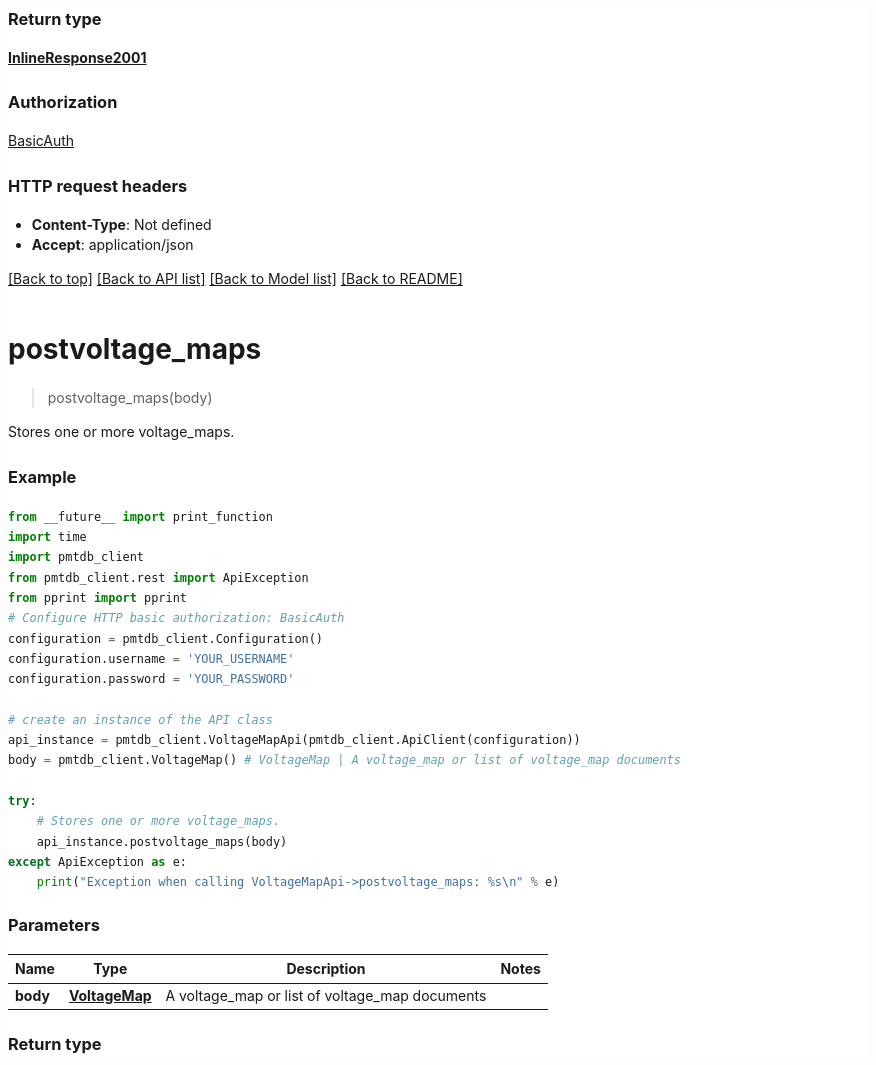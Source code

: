 ### Return type

[**InlineResponse2001**](InlineResponse2001.md)

### Authorization

[BasicAuth](../README.md#BasicAuth)

### HTTP request headers

 - **Content-Type**: Not defined
 - **Accept**: application/json

[[Back to top]](#) [[Back to API list]](../README.md#documentation-for-api-endpoints) [[Back to Model list]](../README.md#documentation-for-models) [[Back to README]](../README.md)

# **postvoltage_maps**
> postvoltage_maps(body)

Stores one or more voltage_maps.

### Example
```python
from __future__ import print_function
import time
import pmtdb_client
from pmtdb_client.rest import ApiException
from pprint import pprint
# Configure HTTP basic authorization: BasicAuth
configuration = pmtdb_client.Configuration()
configuration.username = 'YOUR_USERNAME'
configuration.password = 'YOUR_PASSWORD'

# create an instance of the API class
api_instance = pmtdb_client.VoltageMapApi(pmtdb_client.ApiClient(configuration))
body = pmtdb_client.VoltageMap() # VoltageMap | A voltage_map or list of voltage_map documents

try:
    # Stores one or more voltage_maps.
    api_instance.postvoltage_maps(body)
except ApiException as e:
    print("Exception when calling VoltageMapApi->postvoltage_maps: %s\n" % e)
```

### Parameters

Name | Type | Description  | Notes
------------- | ------------- | ------------- | -------------
 **body** | [**VoltageMap**](VoltageMap.md)| A voltage_map or list of voltage_map documents | 

### Return type
